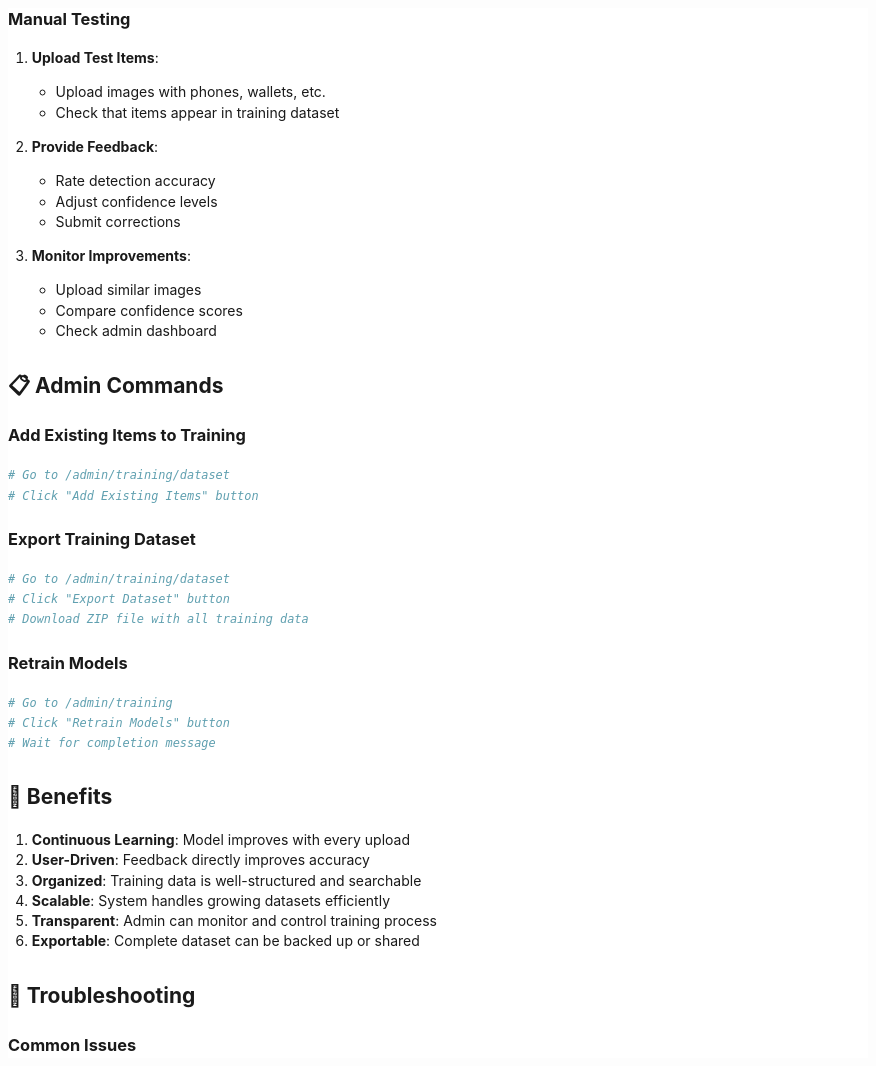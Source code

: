 ### Manual Testing
1. **Upload Test Items**:
   - Upload images with phones, wallets, etc.
   - Check that items appear in training dataset

2. **Provide Feedback**:
   - Rate detection accuracy
   - Adjust confidence levels
   - Submit corrections

3. **Monitor Improvements**:
   - Upload similar images
   - Compare confidence scores
   - Check admin dashboard

## 📋 Admin Commands

### Add Existing Items to Training
```bash
# Go to /admin/training/dataset
# Click "Add Existing Items" button
```

### Export Training Dataset
```bash
# Go to /admin/training/dataset
# Click "Export Dataset" button
# Download ZIP file with all training data
```

### Retrain Models
```bash
# Go to /admin/training
# Click "Retrain Models" button
# Wait for completion message
```

## 🎉 Benefits

1. **Continuous Learning**: Model improves with every upload
2. **User-Driven**: Feedback directly improves accuracy
3. **Organized**: Training data is well-structured and searchable
4. **Scalable**: System handles growing datasets efficiently
5. **Transparent**: Admin can monitor and control training process
6. **Exportable**: Complete dataset can be backed up or shared

## 🚨 Troubleshooting

### Common Issues
